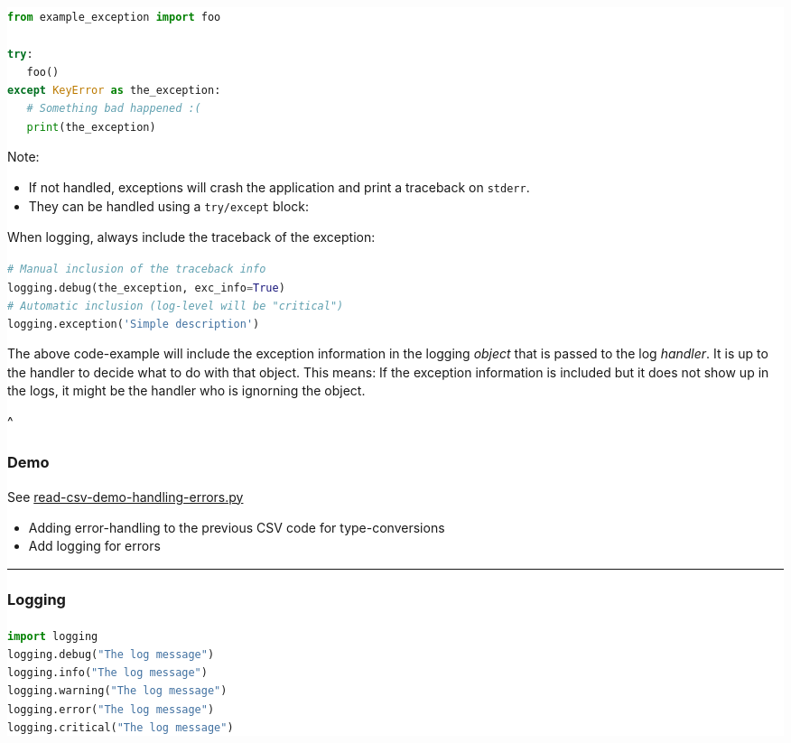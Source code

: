 ```py
from example_exception import foo

try:
   foo()
except KeyError as the_exception:
   # Something bad happened :(
   print(the_exception)
```



Note:

- If not handled, exceptions will crash the application and print a traceback
  on `stderr`.
- They can be handled using a `try/except` block:

When logging, always include the traceback of the exception:

```py
# Manual inclusion of the traceback info
logging.debug(the_exception, exc_info=True)
# Automatic inclusion (log-level will be "critical")
logging.exception('Simple description')
```

The above code-example will include the exception information in the logging
_object_ that is passed to the log _handler_. It is up to the handler to decide
what to do with that object. This means: If the exception information is
included but it does not show up in the logs, it might be the handler who is
ignorning the object.

^

### Demo

See [read-csv-demo-handling-errors.py](fileview.html?filename=code/read-csv-demo-handling-errors.py)



- Adding error-handling to the previous CSV code for type-conversions
- Add logging for errors

---

### Logging

```py
import logging
logging.debug("The log message")
logging.info("The log message")
logging.warning("The log message")
logging.error("The log message")
logging.critical("The log message")
```
